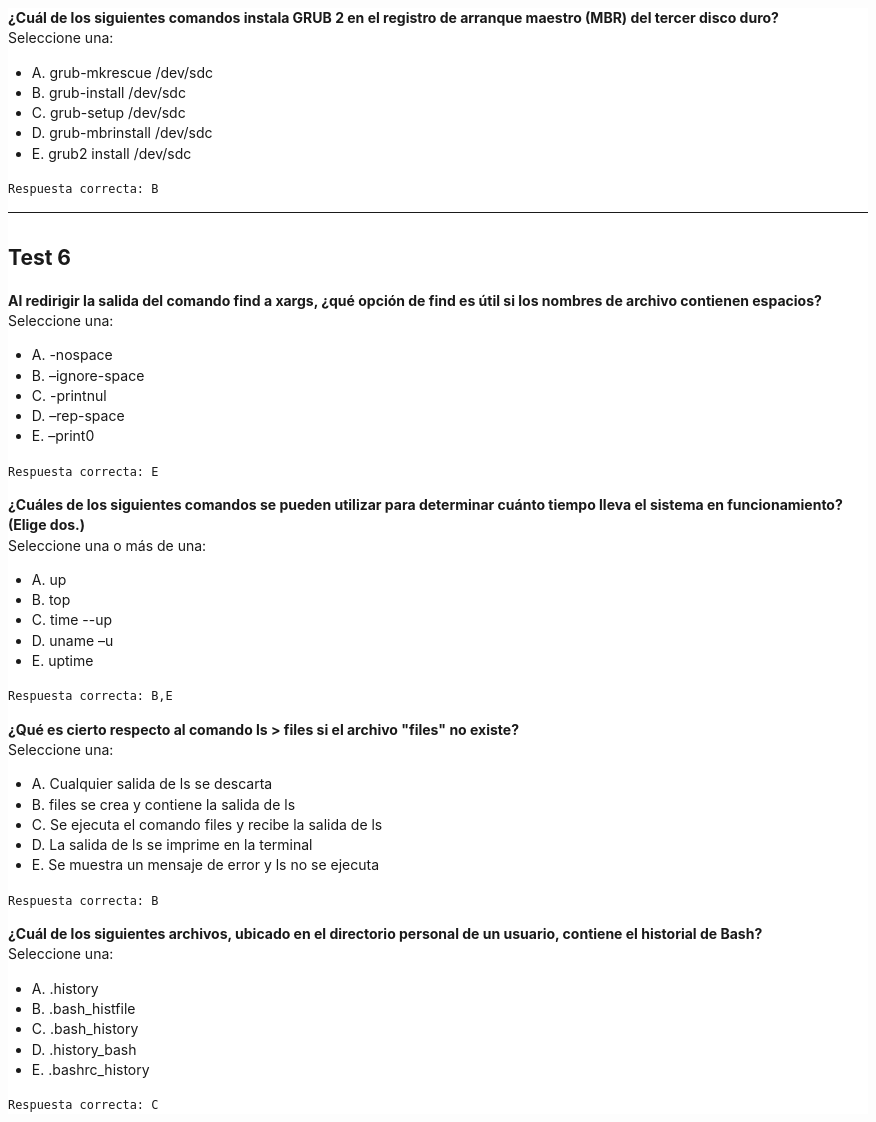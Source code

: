 **¿Cuál de los siguientes comandos instala GRUB 2 en el registro de arranque maestro (MBR) del tercer disco duro?**  
Seleccione una:
- A. grub-mkrescue /dev/sdc
- B. grub-install /dev/sdc
- C. grub-setup /dev/sdc
- D. grub-mbrinstall /dev/sdc
- E. grub2 install /dev/sdc
```
Respuesta correcta: B
```

---

## Test 6

**Al redirigir la salida del comando find a xargs, ¿qué opción de find es útil si los nombres de archivo contienen espacios?**  
Seleccione una:
- A. -nospace
- B. –ignore-space
- C. -printnul
- D. –rep-space
- E. –print0
```
Respuesta correcta: E
```

**¿Cuáles de los siguientes comandos se pueden utilizar para determinar cuánto tiempo lleva el sistema en funcionamiento? (Elige dos.)**  
Seleccione una o más de una:
- A. up
- B. top
- C. time --up
- D. uname –u
- E. uptime
```
Respuesta correcta: B,E
```

**¿Qué es cierto respecto al comando ls > files si el archivo "files" no existe?**  
Seleccione una:
- A. Cualquier salida de ls se descarta
- B. files se crea y contiene la salida de ls
- C. Se ejecuta el comando files y recibe la salida de ls
- D. La salida de ls se imprime en la terminal
- E. Se muestra un mensaje de error y ls no se ejecuta
```
Respuesta correcta: B
```

**¿Cuál de los siguientes archivos, ubicado en el directorio personal de un usuario, contiene el historial de Bash?**  
Seleccione una:
- A. .history
- B. .bash_histfile
- C. .bash_history
- D. .history_bash
- E. .bashrc_history
```
Respuesta correcta: C
```
